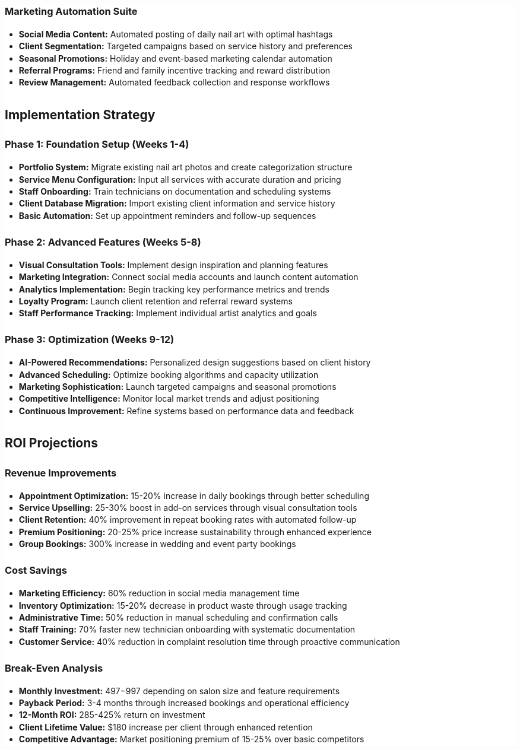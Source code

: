 ### Marketing Automation Suite
- **Social Media Content:** Automated posting of daily nail art with optimal hashtags
- **Client Segmentation:** Targeted campaigns based on service history and preferences
- **Seasonal Promotions:** Holiday and event-based marketing calendar automation
- **Referral Programs:** Friend and family incentive tracking and reward distribution
- **Review Management:** Automated feedback collection and response workflows

## Implementation Strategy

### Phase 1: Foundation Setup (Weeks 1-4)
- **Portfolio System:** Migrate existing nail art photos and create categorization structure
- **Service Menu Configuration:** Input all services with accurate duration and pricing
- **Staff Onboarding:** Train technicians on documentation and scheduling systems
- **Client Database Migration:** Import existing client information and service history
- **Basic Automation:** Set up appointment reminders and follow-up sequences

### Phase 2: Advanced Features (Weeks 5-8)
- **Visual Consultation Tools:** Implement design inspiration and planning features
- **Marketing Integration:** Connect social media accounts and launch content automation
- **Analytics Implementation:** Begin tracking key performance metrics and trends
- **Loyalty Program:** Launch client retention and referral reward systems
- **Staff Performance Tracking:** Implement individual artist analytics and goals

### Phase 3: Optimization (Weeks 9-12)
- **AI-Powered Recommendations:** Personalized design suggestions based on client history
- **Advanced Scheduling:** Optimize booking algorithms and capacity utilization
- **Marketing Sophistication:** Launch targeted campaigns and seasonal promotions
- **Competitive Intelligence:** Monitor local market trends and adjust positioning
- **Continuous Improvement:** Refine systems based on performance data and feedback

## ROI Projections

### Revenue Improvements
- **Appointment Optimization:** 15-20% increase in daily bookings through better scheduling
- **Service Upselling:** 25-30% boost in add-on services through visual consultation tools
- **Client Retention:** 40% improvement in repeat booking rates with automated follow-up
- **Premium Positioning:** 20-25% price increase sustainability through enhanced experience
- **Group Bookings:** 300% increase in wedding and event party bookings

### Cost Savings
- **Marketing Efficiency:** 60% reduction in social media management time
- **Inventory Optimization:** 15-20% decrease in product waste through usage tracking
- **Administrative Time:** 50% reduction in manual scheduling and confirmation calls
- **Staff Training:** 70% faster new technician onboarding with systematic documentation
- **Customer Service:** 40% reduction in complaint resolution time through proactive communication

### Break-Even Analysis
- **Monthly Investment:** $497-$997 depending on salon size and feature requirements
- **Payback Period:** 3-4 months through increased bookings and operational efficiency
- **12-Month ROI:** 285-425% return on investment
- **Client Lifetime Value:** $180 increase per client through enhanced retention
- **Competitive Advantage:** Market positioning premium of 15-25% over basic competitors
